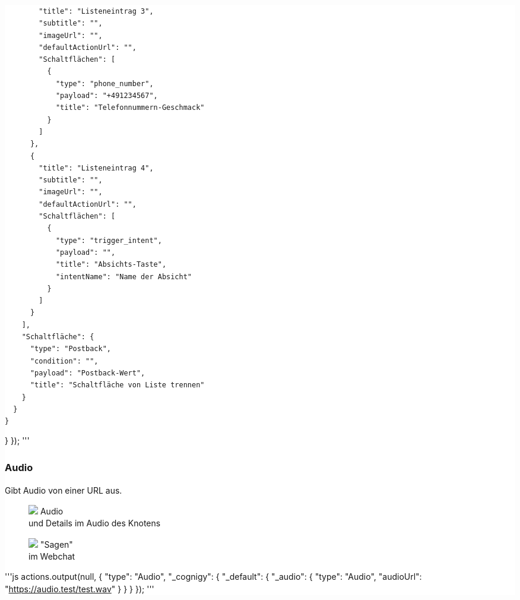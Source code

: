             "title": "Listeneintrag 3",
            "subtitle": "",
            "imageUrl": "",
            "defaultActionUrl": "",
            "Schaltflächen": [
              {
                "type": "phone_number",
                "payload": "+491234567",
                "title": "Telefonnummern-Geschmack"
              }
            ]
          },
          {
            "title": "Listeneintrag 4",
            "subtitle": "",
            "imageUrl": "",
            "defaultActionUrl": "",
            "Schaltflächen": [
              {
                "type": "trigger_intent",
                "payload": "",
                "title": "Absichts-Taste",
                "intentName": "Name der Absicht"
              }
            ]
          }
        ],
        "Schaltfläche": {
          "type": "Postback",
          "condition": "",
          "payload": "Postback-Wert",
          "title": "Schaltfläche von Liste trennen"
        }
      }
    }
  }
});
''' 

### Audio

Gibt Audio von einer URL aus.

<figure><img class="image-center" src="{{config.site_url}}ai/flow-nodes/images/bb4f85f-Audio_and_Details_in_Say_Node.png" width="100%" /> Audio <figcaption>und Details im Audio des Knotens</figcaption>
  
  
</figure><figure><img class="image-center" src="{{config.site_url}}ai/flow-nodes/images/eef7261-audio_in_webchat.png" width="100%" /> "Sagen"<figcaption>im Webchat</figcaption>
  
  
</figure>

'''js
actions.output(null, {
  "type": "Audio",
  "_cognigy": {
    "_default": {
      "_audio": {
        "type": "Audio",
        "audioUrl": "https://audio.test/test.wav"
      }
    }
  }
});
''' 
